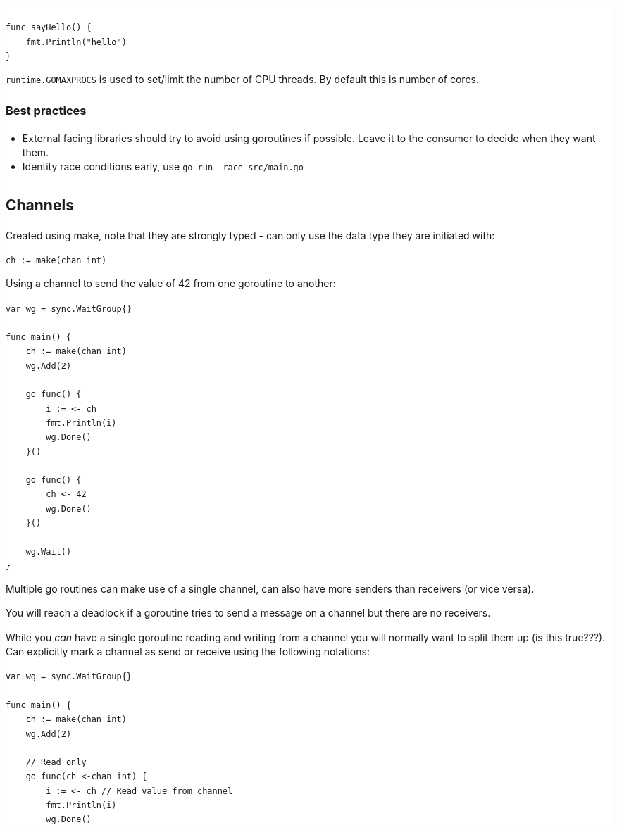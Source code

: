 ```

func sayHello() {
	fmt.Println("hello")
}
```

`runtime.GOMAXPROCS` is used to set/limit the number of CPU threads. By default this is number of cores.  

### Best practices
- External facing libraries should try to avoid using goroutines if possible. Leave it to the consumer to decide when they want them.   
- Identity race conditions early, use `go run -race src/main.go`  


## Channels  
Created using make, note that they are strongly typed - can only use the data type they are initiated with:
```
ch := make(chan int)
```

Using a channel to send the value of 42 from one goroutine to another:  
```
var wg = sync.WaitGroup{}

func main() {
	ch := make(chan int)
	wg.Add(2)

	go func() {
		i := <- ch
		fmt.Println(i)
		wg.Done()
	}()

	go func() {
		ch <- 42
		wg.Done()
	}()

	wg.Wait()
}
```

Multiple go routines can make use of a single channel, can also have more senders than receivers (or vice versa).  

You will reach a deadlock if a goroutine tries to send a message on a channel but there are no receivers.  

While you *can* have a single goroutine reading and writing from a channel you will normally want to split them up (is this true???). Can explicitly mark a channel as send or receive using the following notations:  
```
var wg = sync.WaitGroup{}

func main() {
    ch := make(chan int)
    wg.Add(2)

    // Read only
    go func(ch <-chan int) {
        i := <- ch // Read value from channel
        fmt.Println(i)
        wg.Done()
```
